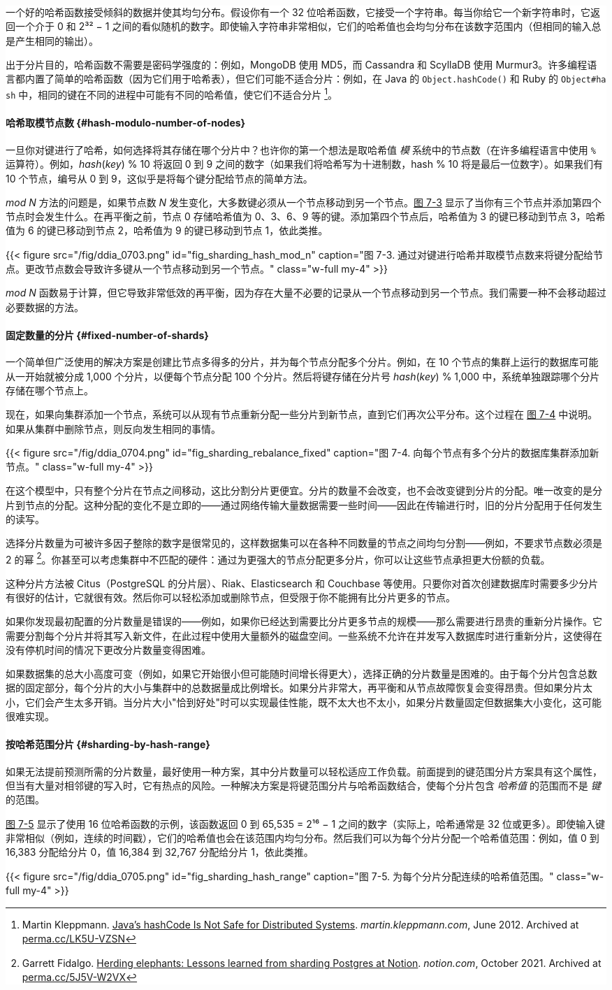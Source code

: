 一个好的哈希函数接受倾斜的数据并使其均匀分布。假设你有一个 32 位哈希函数，它接受一个字符串。每当你给它一个新字符串时，它返回一个介于 0 和 2³² − 1 之间的看似随机的数字。即使输入字符串非常相似，它们的哈希值也会均匀分布在该数字范围内（但相同的输入总是产生相同的输出）。

出于分片目的，哈希函数不需要是密码学强度的：例如，MongoDB 使用 MD5，而 Cassandra 和 ScyllaDB 使用 Murmur3。许多编程语言都内置了简单的哈希函数（因为它们用于哈希表），但它们可能不适合分片：例如，在 Java 的 `Object.hashCode()` 和 Ruby 的 `Object#hash` 中，相同的键在不同的进程中可能有不同的哈希值，使它们不适合分片 [^16]。

#### 哈希取模节点数 {#hash-modulo-number-of-nodes}

一旦你对键进行了哈希，如何选择将其存储在哪个分片中？也许你的第一个想法是取哈希值 *模* 系统中的节点数（在许多编程语言中使用 `%` 运算符）。例如，*hash*(*key*) % 10 将返回 0 到 9 之间的数字（如果我们将哈希写为十进制数，hash % 10 将是最后一位数字）。如果我们有 10 个节点，编号从 0 到 9，这似乎是将每个键分配给节点的简单方法。

*mod N* 方法的问题是，如果节点数 *N* 发生变化，大多数键必须从一个节点移动到另一个节点。[图 7-3](/ch7#fig_sharding_hash_mod_n) 显示了当你有三个节点并添加第四个节点时会发生什么。在再平衡之前，节点 0 存储哈希值为 0、3、6、9 等的键。添加第四个节点后，哈希值为 3 的键已移动到节点 3，哈希值为 6 的键已移动到节点 2，哈希值为 9 的键已移动到节点 1，依此类推。

{{< figure src="/fig/ddia_0703.png" id="fig_sharding_hash_mod_n" caption="图 7-3. 通过对键进行哈希并取模节点数来将键分配给节点。更改节点数会导致许多键从一个节点移动到另一个节点。" class="w-full my-4" >}}

*mod N* 函数易于计算，但它导致非常低效的再平衡，因为存在大量不必要的记录从一个节点移动到另一个节点。我们需要一种不会移动超过必要数据的方法。

#### 固定数量的分片 {#fixed-number-of-shards}

一个简单但广泛使用的解决方案是创建比节点多得多的分片，并为每个节点分配多个分片。例如，在 10 个节点的集群上运行的数据库可能从一开始就被分成 1,000 个分片，以便每个节点分配 100 个分片。然后将键存储在分片号 *hash*(*key*) % 1,000 中，系统单独跟踪哪个分片存储在哪个节点上。

现在，如果向集群添加一个节点，系统可以从现有节点重新分配一些分片到新节点，直到它们再次公平分布。这个过程在 [图 7-4](/ch7#fig_sharding_rebalance_fixed) 中说明。如果从集群中删除节点，则反向发生相同的事情。

{{< figure src="/fig/ddia_0704.png" id="fig_sharding_rebalance_fixed" caption="图 7-4. 向每个节点有多个分片的数据库集群添加新节点。" class="w-full my-4" >}}

在这个模型中，只有整个分片在节点之间移动，这比分割分片更便宜。分片的数量不会改变，也不会改变键到分片的分配。唯一改变的是分片到节点的分配。这种分配的变化不是立即的——通过网络传输大量数据需要一些时间——因此在传输进行时，旧的分片分配用于任何发生的读写。

选择分片数量为可被许多因子整除的数字是很常见的，这样数据集可以在各种不同数量的节点之间均匀分割——例如，不要求节点数必须是 2 的幂 [^4]。你甚至可以考虑集群中不匹配的硬件：通过为更强大的节点分配更多分片，你可以让这些节点承担更大份额的负载。

这种分片方法被 Citus（PostgreSQL 的分片层）、Riak、Elasticsearch 和 Couchbase 等使用。只要你对首次创建数据库时需要多少分片有很好的估计，它就很有效。然后你可以轻松添加或删除节点，但受限于你不能拥有比分片更多的节点。

如果你发现最初配置的分片数量是错误的——例如，如果你已经达到需要比分片更多节点的规模——那么需要进行昂贵的重新分片操作。它需要分割每个分片并将其写入新文件，在此过程中使用大量额外的磁盘空间。一些系统不允许在并发写入数据库时进行重新分片，这使得在没有停机时间的情况下更改分片数量变得困难。

如果数据集的总大小高度可变（例如，如果它开始很小但可能随时间增长得更大），选择正确的分片数量是困难的。由于每个分片包含总数据的固定部分，每个分片的大小与集群中的总数据量成比例增长。如果分片非常大，再平衡和从节点故障恢复会变得昂贵。但如果分片太小，它们会产生太多开销。当分片大小"恰到好处"时可以实现最佳性能，既不太大也不太小，如果分片数量固定但数据集大小变化，这可能很难实现。

#### 按哈希范围分片 {#sharding-by-hash-range}

如果无法提前预测所需的分片数量，最好使用一种方案，其中分片数量可以轻松适应工作负载。前面提到的键范围分片方案具有这个属性，但当有大量对相邻键的写入时，它有热点的风险。一种解决方案是将键范围分片与哈希函数结合，使每个分片包含 *哈希值* 的范围而不是 *键* 的范围。

[图 7-5](/ch7#fig_sharding_hash_range) 显示了使用 16 位哈希函数的示例，该函数返回 0 到 65,535 = 2¹⁶ − 1 之间的数字（实际上，哈希通常是 32 位或更多）。即使输入键非常相似（例如，连续的时间戳），它们的哈希值也会在该范围内均匀分布。然后我们可以为每个分片分配一个哈希值范围：例如，值 0 到 16,383 分配给分片 0，值 16,384 到 32,767 分配给分片 1，依此类推。

{{< figure src="/fig/ddia_0705.png" id="fig_sharding_hash_range" caption="图 7-5. 为每个分片分配连续的哈希值范围。" class="w-full my-4" >}}


[^1]: Claire Giordano. [Understanding partitioning and sharding in Postgres and Citus](https://www.citusdata.com/blog/2023/08/04/understanding-partitioning-and-sharding-in-postgres-and-citus/). *citusdata.com*, August 2023. Archived at [perma.cc/8BTK-8959](https://perma.cc/8BTK-8959) 
[^2]: Brandur Leach. [Partitioning in Postgres, 2022 edition](https://brandur.org/fragments/postgres-partitioning-2022). *brandur.org*, October 2022. Archived at [perma.cc/Z5LE-6AKX](https://perma.cc/Z5LE-6AKX) 
[^3]: Raph Koster. [Database “sharding” came from UO?](https://www.raphkoster.com/2009/01/08/database-sharding-came-from-uo/) *raphkoster.com*, January 2009. Archived at [perma.cc/4N9U-5KYF](https://perma.cc/4N9U-5KYF) 
[^4]: Garrett Fidalgo. [Herding elephants: Lessons learned from sharding Postgres at Notion](https://www.notion.com/blog/sharding-postgres-at-notion). *notion.com*, October 2021. Archived at [perma.cc/5J5V-W2VX](https://perma.cc/5J5V-W2VX) 
[^5]: Ulrich Drepper. [What Every Programmer Should Know About Memory](https://www.akkadia.org/drepper/cpumemory.pdf). *akkadia.org*, November 2007. Archived at [perma.cc/NU6Q-DRXZ](https://perma.cc/NU6Q-DRXZ) 
[^6]: Jingyu Zhou, Meng Xu, Alexander Shraer, Bala Namasivayam, Alex Miller, Evan Tschannen, Steve Atherton, Andrew J. Beamon, Rusty Sears, John Leach, Dave Rosenthal, Xin Dong, Will Wilson, Ben Collins, David Scherer, Alec Grieser, Young Liu, Alvin Moore, Bhaskar Muppana, Xiaoge Su, and Vishesh Yadav. [FoundationDB: A Distributed Unbundled Transactional Key Value Store](https://www.foundationdb.org/files/fdb-paper.pdf). At *ACM International Conference on Management of Data* (SIGMOD), June 2021. [doi:10.1145/3448016.3457559](https://doi.org/10.1145/3448016.3457559) 
[^7]: Marco Slot. [Citus 12: Schema-based sharding for PostgreSQL](https://www.citusdata.com/blog/2023/07/18/citus-12-schema-based-sharding-for-postgres/). *citusdata.com*, July 2023. Archived at [perma.cc/R874-EC9W](https://perma.cc/R874-EC9W) 
[^8]: Robisson Oliveira. [Reducing the Scope of Impact with Cell-Based Architecture](https://docs.aws.amazon.com/pdfs/wellarchitected/latest/reducing-scope-of-impact-with-cell-based-architecture/reducing-scope-of-impact-with-cell-based-architecture.pdf). AWS Well-Architected white paper, Amazon Web Services, September 2023. Archived at [perma.cc/4KWW-47NR](https://perma.cc/4KWW-47NR) 
[^9]: Gwen Shapira. [Things DBs Don’t Do - But Should](https://www.thenile.dev/blog/things-dbs-dont-do). *thenile.dev*, February 2023. Archived at [perma.cc/C3J4-JSFW](https://perma.cc/C3J4-JSFW) 
[^10]: Malte Schwarzkopf, Eddie Kohler, M. Frans Kaashoek, and Robert Morris. [Position: GDPR Compliance by Construction](https://cs.brown.edu/people/malte/pub/papers/2019-poly-gdpr.pdf). At *Towards Polystores that manage multiple Databases, Privacy, Security and/or Policy Issues for Heterogenous Data* (Poly), August 2019. [doi:10.1007/978-3-030-33752-0\_3](https://doi.org/10.1007/978-3-030-33752-0_3) 
[^11]: Gwen Shapira. [Introducing pg\_karnak: Transactional schema migration across tenant databases](https://www.thenile.dev/blog/distributed-ddl). *thenile.dev*, November 2024. Archived at [perma.cc/R5RD-8HR9](https://perma.cc/R5RD-8HR9) 
[^12]: Arka Ganguli, Guido Iaquinti, Maggie Zhou, and Rafael Chacón. [Scaling Datastores at Slack with Vitess](https://slack.engineering/scaling-datastores-at-slack-with-vitess/). *slack.engineering*, December 2020. Archived at [perma.cc/UW8F-ALJK](https://perma.cc/UW8F-ALJK) 
[^13]: Ikai Lan. [App Engine Datastore Tip: Monotonically Increasing Values Are Bad](https://ikaisays.com/2011/01/25/app-engine-datastore-tip-monotonically-increasing-values-are-bad/). *ikaisays.com*, January 2011. Archived at [perma.cc/BPX8-RPJB](https://perma.cc/BPX8-RPJB) 
[^14]: Enis Soztutar. [Apache HBase Region Splitting and Merging](https://www.cloudera.com/blog/technical/apache-hbase-region-splitting-and-merging.html). *cloudera.com*, February 2013. Archived at [perma.cc/S9HS-2X2C](https://perma.cc/S9HS-2X2C) 
[^15]: Eric Evans. [Rethinking Topology in Cassandra](https://www.youtube.com/watch?v=Qz6ElTdYjjU). At *Cassandra Summit*, June 2013. Archived at [perma.cc/2DKM-F438](https://perma.cc/2DKM-F438) 
[^16]: Martin Kleppmann. [Java’s hashCode Is Not Safe for Distributed Systems](https://martin.kleppmann.com/2012/06/18/java-hashcode-unsafe-for-distributed-systems.html). *martin.kleppmann.com*, June 2012. Archived at [perma.cc/LK5U-VZSN](https://perma.cc/LK5U-VZSN) 
[^17]: Mostafa Elhemali, Niall Gallagher, Nicholas Gordon, Joseph Idziorek, Richard Krog, Colin Lazier, Erben Mo, Akhilesh Mritunjai, Somu Perianayagam, Tim Rath, Swami Sivasubramanian, James Christopher Sorenson III, Sroaj Sosothikul, Doug Terry, and Akshat Vig. [Amazon DynamoDB: A Scalable, Predictably Performant, and Fully Managed NoSQL Database Service](https://www.usenix.org/conference/atc22/presentation/elhemali). At *USENIX Annual Technical Conference* (ATC), July 2022. 
[^18]: Brandon Williams. [Virtual Nodes in Cassandra 1.2](https://www.datastax.com/blog/virtual-nodes-cassandra-12). *datastax.com*, December 2012. Archived at [perma.cc/N385-EQXV](https://perma.cc/N385-EQXV) 
[^19]: Branimir Lambov. [New Token Allocation Algorithm in Cassandra 3.0](https://www.datastax.com/blog/new-token-allocation-algorithm-cassandra-30). *datastax.com*, January 2016. Archived at [perma.cc/2BG7-LDWY](https://perma.cc/2BG7-LDWY) 
[^20]: David Karger, Eric Lehman, Tom Leighton, Rina Panigrahy, Matthew Levine, and Daniel Lewin. [Consistent Hashing and Random Trees: Distributed Caching Protocols for Relieving Hot Spots on the World Wide Web](https://people.csail.mit.edu/karger/Papers/web.pdf). At *29th Annual ACM Symposium on Theory of Computing* (STOC), May 1997. [doi:10.1145/258533.258660](https://doi.org/10.1145/258533.258660) 
[^21]: Damian Gryski. [Consistent Hashing: Algorithmic Tradeoffs](https://dgryski.medium.com/consistent-hashing-algorithmic-tradeoffs-ef6b8e2fcae8). *dgryski.medium.com*, April 2018. Archived at [perma.cc/B2WF-TYQ8](https://perma.cc/B2WF-TYQ8) 
[^22]: David G. Thaler and Chinya V. Ravishankar. [Using name-based mappings to increase hit rates](https://www.cs.kent.edu/~javed/DL/web/p1-thaler.pdf). *IEEE/ACM Transactions on Networking*, volume 6, issue 1, pages 1–14, February 1998. [doi:10.1109/90.663936](https://doi.org/10.1109/90.663936) 
[^23]: John Lamping and Eric Veach. [A Fast, Minimal Memory, Consistent Hash Algorithm](https://arxiv.org/abs/1406.2294). *arxiv.org*, June 2014. 
[^24]: Samuel Axon. [3% of Twitter’s Servers Dedicated to Justin Bieber](https://mashable.com/archive/justin-bieber-twitter). *mashable.com*, September 2010. Archived at [perma.cc/F35N-CGVX](https://perma.cc/F35N-CGVX) 
[^25]: Gerald Guo and Thawan Kooburat. [Scaling services with Shard Manager](https://engineering.fb.com/2020/08/24/production-engineering/scaling-services-with-shard-manager/). *engineering.fb.com*, August 2020. Archived at [perma.cc/EFS3-XQYT](https://perma.cc/EFS3-XQYT) 
[^26]: Sangmin Lee, Zhenhua Guo, Omer Sunercan, Jun Ying, Thawan Kooburat, Suryadeep Biswal, Jun Chen, Kun Huang, Yatpang Cheung, Yiding Zhou, Kaushik Veeraraghavan, Biren Damani, Pol Mauri Ruiz, Vikas Mehta, and Chunqiang Tang. [Shard Manager: A Generic Shard Management Framework for Geo-distributed Applications](https://dl.acm.org/doi/pdf/10.1145/3477132.3483546). *28th ACM SIGOPS Symposium on Operating Systems Principles* (SOSP), pages 553–569, October 2021. [doi:10.1145/3477132.3483546](https://doi.org/10.1145/3477132.3483546) 
[^27]: Scott Lystig Fritchie. [A Critique of Resizable Hash Tables: Riak Core & Random Slicing](https://www.infoq.com/articles/dynamo-riak-random-slicing/). *infoq.com*, August 2018. Archived at [perma.cc/RPX7-7BLN](https://perma.cc/RPX7-7BLN) 
[^28]: Andy Warfield. [Building and operating a pretty big storage system called S3](https://www.allthingsdistributed.com/2023/07/building-and-operating-a-pretty-big-storage-system.html). *allthingsdistributed.com*, July 2023. Archived at [perma.cc/6S7P-GLM4](https://perma.cc/6S7P-GLM4) 
[^29]: Rich Houlihan. [DynamoDB adaptive capacity: smooth performance for chaotic workloads (DAT327)](https://www.youtube.com/watch?v=kMY0_m29YzU). At *AWS re:Invent*, November 2017. 
[^30]: Christopher D. Manning, Prabhakar Raghavan, and Hinrich Schütze. [*Introduction to Information Retrieval*](https://nlp.stanford.edu/IR-book/). Cambridge University Press, 2008. ISBN: 978-0-521-86571-5, available online at [nlp.stanford.edu/IR-book](https://nlp.stanford.edu/IR-book/) 
[^31]: Michael Busch, Krishna Gade, Brian Larson, Patrick Lok, Samuel Luckenbill, and Jimmy Lin. [Earlybird: Real-Time Search at Twitter](https://cs.uwaterloo.ca/~jimmylin/publications/Busch_etal_ICDE2012.pdf). At *28th IEEE International Conference on Data Engineering* (ICDE), April 2012. [doi:10.1109/ICDE.2012.149](https://doi.org/10.1109/ICDE.2012.149) 
[^32]: Nadav Har’El. [Indexing in Cassandra 3](https://github.com/scylladb/scylladb/wiki/Indexing-in-Cassandra-3). *github.com*, April 2017. Archived at [perma.cc/3ENV-8T9P](https://perma.cc/3ENV-8T9P) 
[^33]: Zachary Tong. [Customizing Your Document Routing](https://www.elastic.co/blog/customizing-your-document-routing/). *elastic.co*, June 2013. Archived at [perma.cc/97VM-MREN](https://perma.cc/97VM-MREN) 
[^34]: Andrew Pavlo. [H-Store Frequently Asked Questions](https://hstore.cs.brown.edu/documentation/faq/). *hstore.cs.brown.edu*, October 2013. Archived at [perma.cc/X3ZA-DW6Z](https://perma.cc/X3ZA-DW6Z) 